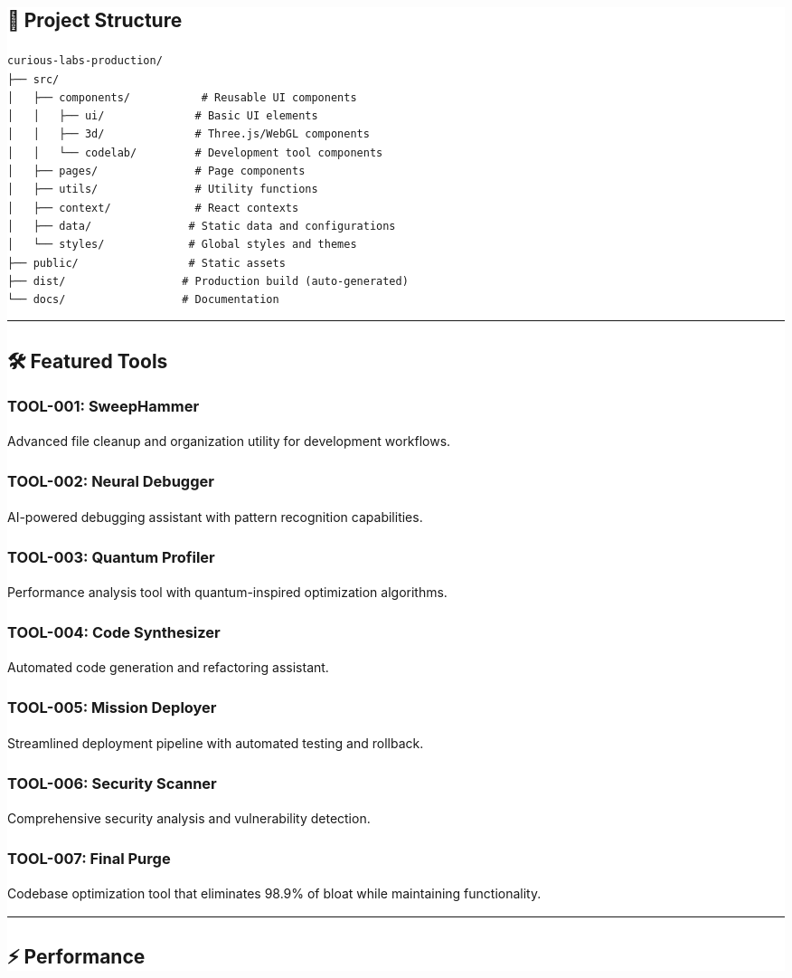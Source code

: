
## 📁 Project Structure

```
curious-labs-production/
├── src/
│   ├── components/           # Reusable UI components
│   │   ├── ui/              # Basic UI elements
│   │   ├── 3d/              # Three.js/WebGL components
│   │   └── codelab/         # Development tool components
│   ├── pages/               # Page components
│   ├── utils/               # Utility functions
│   ├── context/             # React contexts
│   ├── data/               # Static data and configurations
│   └── styles/             # Global styles and themes
├── public/                 # Static assets
├── dist/                  # Production build (auto-generated)
└── docs/                  # Documentation
```

---

## 🛠️ Featured Tools

### **TOOL-001: SweepHammer**
Advanced file cleanup and organization utility for development workflows.

### **TOOL-002: Neural Debugger** 
AI-powered debugging assistant with pattern recognition capabilities.

### **TOOL-003: Quantum Profiler**
Performance analysis tool with quantum-inspired optimization algorithms.

### **TOOL-004: Code Synthesizer**
Automated code generation and refactoring assistant.

### **TOOL-005: Mission Deployer**
Streamlined deployment pipeline with automated testing and rollback.

### **TOOL-006: Security Scanner**
Comprehensive security analysis and vulnerability detection.

### **TOOL-007: Final Purge**
Codebase optimization tool that eliminates 98.9% of bloat while maintaining functionality.

---

## ⚡ Performance
